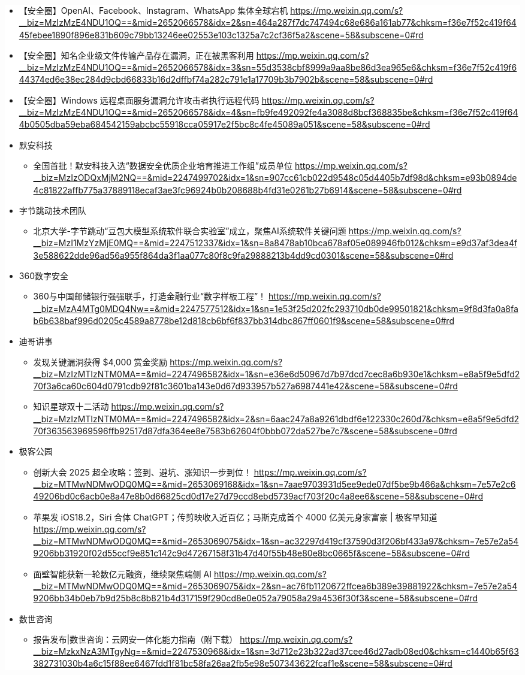   - 【安全圈】OpenAI、Facebook、Instagram、WhatsApp 集体全球宕机
https://mp.weixin.qq.com/s?__biz=MzIzMzE4NDU1OQ==&mid=2652066578&idx=2&sn=464a287f7dc747494c68e686a161ab77&chksm=f36e7f52c419f6445febee1890f896e831b609c79bb13246ee02553e103c1325a7c2cf36f5a2&scene=58&subscene=0#rd

  - 【安全圈】知名企业级文件传输产品存在漏洞，正在被黑客利用
https://mp.weixin.qq.com/s?__biz=MzIzMzE4NDU1OQ==&mid=2652066578&idx=3&sn=55d3538cbf8999a9aa8be86d3ea965e6&chksm=f36e7f52c419f644374ed6e38ec284d9cbd66833b16d2dffbf74a282c791e1a17709b3b7902b&scene=58&subscene=0#rd

  - 【安全圈】Windows 远程桌面服务漏洞允许攻击者执行远程代码
https://mp.weixin.qq.com/s?__biz=MzIzMzE4NDU1OQ==&mid=2652066578&idx=4&sn=fb9fe492092fe4a3088d8bcf368835be&chksm=f36e7f52c419f644b0505dba59eba684542159abcbc55918cca05917e2f5bc8c4fe45089a051&scene=58&subscene=0#rd

- 默安科技
  - 全国首批！默安科技入选“数据安全优质企业培育推进工作组”成员单位
https://mp.weixin.qq.com/s?__biz=MzIzODQxMjM2NQ==&mid=2247499702&idx=1&sn=907cc61cb022d9548c05d4405b7df98d&chksm=e93b0894de4c81822affb775a37889118ecaf3ae3fc96924b0b208688b4fd31e0261b27b6914&scene=58&subscene=0#rd

- 字节跳动技术团队
  - 北京大学-字节跳动“豆包大模型系统软件联合实验室”成立，聚焦AI系统软件关键问题
https://mp.weixin.qq.com/s?__biz=MzI1MzYzMjE0MQ==&mid=2247512337&idx=1&sn=8a8478ab10bca678af05e089946fb012&chksm=e9d37af3dea4f3e588622dde96ad56a955f864da3f1aa077c80f8c9fa29888213b4dd9cd0301&scene=58&subscene=0#rd

- 360数字安全
  - 360与中国邮储银行强强联手，打造金融行业“数字样板工程”！
https://mp.weixin.qq.com/s?__biz=MzA4MTg0MDQ4Nw==&mid=2247577512&idx=1&sn=1e53f25d202fc293710db0de99501821&chksm=9f8d3fa0a8fab6b638baf996d0205c4589a8778be12d818cb6bf6f837bb314dbc867ff0601f9&scene=58&subscene=0#rd

- 迪哥讲事
  - 发现关键漏洞获得 $4,000 赏金奖励
https://mp.weixin.qq.com/s?__biz=MzIzMTIzNTM0MA==&mid=2247496582&idx=1&sn=e36e6d50967d7b97dcd7cec8a6b930e1&chksm=e8a5f9e5dfd270f3a6ca60c604d0791cdb92f81c3601ba143e0d67d933957b527a6987441e42&scene=58&subscene=0#rd

  - 知识星球双十二活动
https://mp.weixin.qq.com/s?__biz=MzIzMTIzNTM0MA==&mid=2247496582&idx=2&sn=6aac247a8a9261dbdf6e122330c260d7&chksm=e8a5f9e5dfd270f363563969596ffb92517d87dfa364ee8e7583b62604f0bbb072da527be7c7&scene=58&subscene=0#rd

- 极客公园
  - 创新大会 2025 超全攻略：签到、避坑、涨知识一步到位！
https://mp.weixin.qq.com/s?__biz=MTMwNDMwODQ0MQ==&mid=2653069168&idx=1&sn=7aae9703931d5ee9ede07df5be9b466a&chksm=7e57e2c649206bd0c6acb0e8a47e8b0d66825cd0d17e27d79ccd8ebd5739acf703f20c4a8ee6&scene=58&subscene=0#rd

  - 苹果发 iOS18.2，Siri 合体 ChatGPT；传剪映收入近百亿；马斯克成首个 4000 亿美元身家富豪 | 极客早知道
https://mp.weixin.qq.com/s?__biz=MTMwNDMwODQ0MQ==&mid=2653069075&idx=1&sn=ac32297d419cf37590d3f206bf433a97&chksm=7e57e2a549206bb31920f02d55ccf9e851c142c9d47267158f31b47d40f55b48e80e8bc0665f&scene=58&subscene=0#rd

  - 面壁智能获新一轮数亿元融资，继续聚焦端侧 AI
https://mp.weixin.qq.com/s?__biz=MTMwNDMwODQ0MQ==&mid=2653069075&idx=2&sn=ac76fb1120672ffcea6b389e39881922&chksm=7e57e2a549206bb34b0eb7b9d25b8c8b821b4d317159f290cd8e0e052a79058a29a4536f30f3&scene=58&subscene=0#rd

- 数世咨询
  - 报告发布|数世咨询：云网安一体化能力指南（附下载）
https://mp.weixin.qq.com/s?__biz=MzkxNzA3MTgyNg==&mid=2247530968&idx=1&sn=3d712e23b322ad37cee46d27adb08ed0&chksm=c1440b65f63382731030b4a6c15f88ee6467fdd1f81bc58fa26aa2fb5e98e507343622fcaf1e&scene=58&subscene=0#rd

